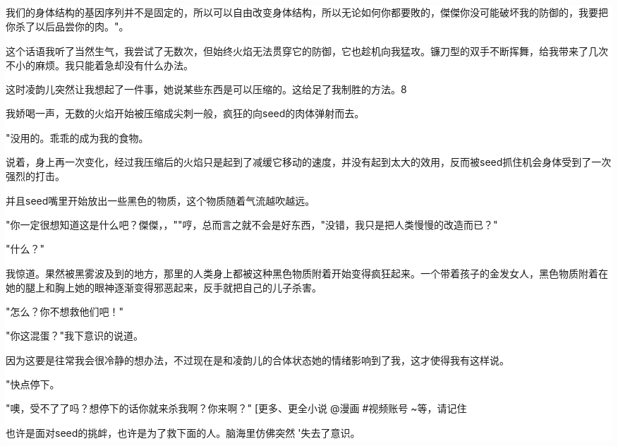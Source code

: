 
我们的身体结构的基因序列并不是固定的，所以可以自由改变身体结构，所以无论如何你都要敗的，傑傑你没可能破坏我的防御的，我要把你杀了以后品尝你的肉。"。





这个话语我听了当然生气，我尝试了无数次，但始终火焰无法贯穿它的防御，它也趁机向我猛攻。镰刀型的双手不断挥舞，给我带来了几次不小的麻烦。我只能着急却没有什么办法。



这时凌韵儿突然让我想起了一件事，她说某些东西是可以压缩的。这给足了我制胜的方法。8



我娇喝一声，无数的火焰开始被压缩成尖刺一般，疯狂的向seed的肉体弹射而去。



"没用的。乖乖的成为我的食物。





说着，身上再一次变化，经过我压缩后的火焰只是起到了减缓它移动的速度，并没有起到太大的效用，反而被seed抓住机会身体受到了一次强烈的打击。





并且seed嘴里开始放出一些黑色的物质，这个物质随着气流越吹越远。





"你一定很想知道这是什么吧？傑傑，，""哼，总而言之就不会是好东西，"没错，我只是把人类慢慢的改造而已？"





"什么？"



我惊道。果然被黑雾波及到的地方，那里的人类身上都被这种黑色物质附着开始变得疯狂起来。一个带着孩子的金发女人，黑色物质附着在她的腿上和胸上她的眼神逐渐变得邪恶起来，反手就把自己的儿子杀害。





"怎么？你不想救他们吧！"



"你这混蛋？"我下意识的说道。





因为这要是往常我会很冷静的想办法，不过现在是和凌韵儿的合体状态她的情绪影响到了我，这才使得我有这样说。



"快点停下。





"噢，受不了了吗？想停下的话你就来杀我啊？你来啊？" [更多、更全小说 @漫画 #视频账号 ~等，请记住





也许是面对seed的挑衅，也许是为了救下面的人。脑海里仿佛突然 '失去了意识。
